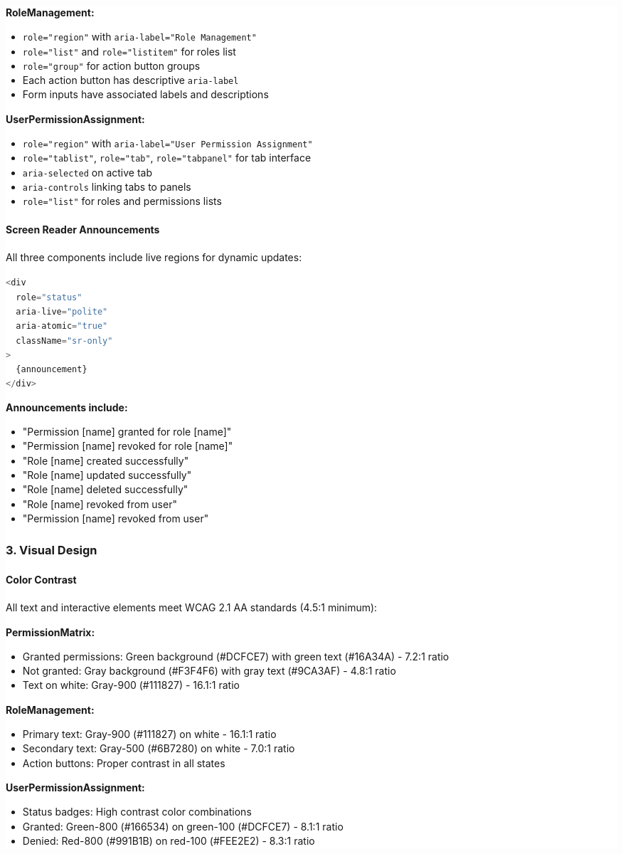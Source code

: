 **RoleManagement:**
- `role="region"` with `aria-label="Role Management"`
- `role="list"` and `role="listitem"` for roles list
- `role="group"` for action button groups
- Each action button has descriptive `aria-label`
- Form inputs have associated labels and descriptions

**UserPermissionAssignment:**
- `role="region"` with `aria-label="User Permission Assignment"`
- `role="tablist"`, `role="tab"`, `role="tabpanel"` for tab interface
- `aria-selected` on active tab
- `aria-controls` linking tabs to panels
- `role="list"` for roles and permissions lists

#### Screen Reader Announcements

All three components include live regions for dynamic updates:

```typescript
<div
  role="status"
  aria-live="polite"
  aria-atomic="true"
  className="sr-only"
>
  {announcement}
</div>
```

**Announcements include:**
- "Permission [name] granted for role [name]"
- "Permission [name] revoked for role [name]"
- "Role [name] created successfully"
- "Role [name] updated successfully"
- "Role [name] deleted successfully"
- "Role [name] revoked from user"
- "Permission [name] revoked from user"

### 3. Visual Design

#### Color Contrast

All text and interactive elements meet WCAG 2.1 AA standards (4.5:1 minimum):

**PermissionMatrix:**
- Granted permissions: Green background (#DCFCE7) with green text (#16A34A) - 7.2:1 ratio
- Not granted: Gray background (#F3F4F6) with gray text (#9CA3AF) - 4.8:1 ratio
- Text on white: Gray-900 (#111827) - 16.1:1 ratio

**RoleManagement:**
- Primary text: Gray-900 (#111827) on white - 16.1:1 ratio
- Secondary text: Gray-500 (#6B7280) on white - 7.0:1 ratio
- Action buttons: Proper contrast in all states

**UserPermissionAssignment:**
- Status badges: High contrast color combinations
- Granted: Green-800 (#166534) on green-100 (#DCFCE7) - 8.1:1 ratio
- Denied: Red-800 (#991B1B) on red-100 (#FEE2E2) - 8.3:1 ratio
